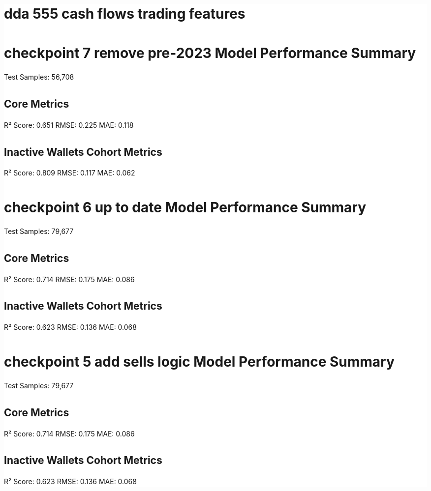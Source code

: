 # dda 555 cash flows trading features
checkpoint 7 remove pre-2023
Model Performance Summary
===================================
Test Samples:             56,708

Core Metrics
-----------------------------------
R² Score:                 0.651
RMSE:                     0.225
MAE:                      0.118

Inactive Wallets Cohort Metrics
-----------------------------------
R² Score:                 0.809
RMSE:                     0.117
MAE:                      0.062


checkpoint 6 up to date
Model Performance Summary
===================================
Test Samples:             79,677

Core Metrics
-----------------------------------
R² Score:                 0.714
RMSE:                     0.175
MAE:                      0.086

Inactive Wallets Cohort Metrics
-----------------------------------
R² Score:                 0.623
RMSE:                     0.136
MAE:                      0.068


checkpoint 5 add sells logic
Model Performance Summary
===================================
Test Samples:             79,677

Core Metrics
-----------------------------------
R² Score:                 0.714
RMSE:                     0.175
MAE:                      0.086

Inactive Wallets Cohort Metrics
-----------------------------------
R² Score:                 0.623
RMSE:                     0.136
MAE:                      0.068

